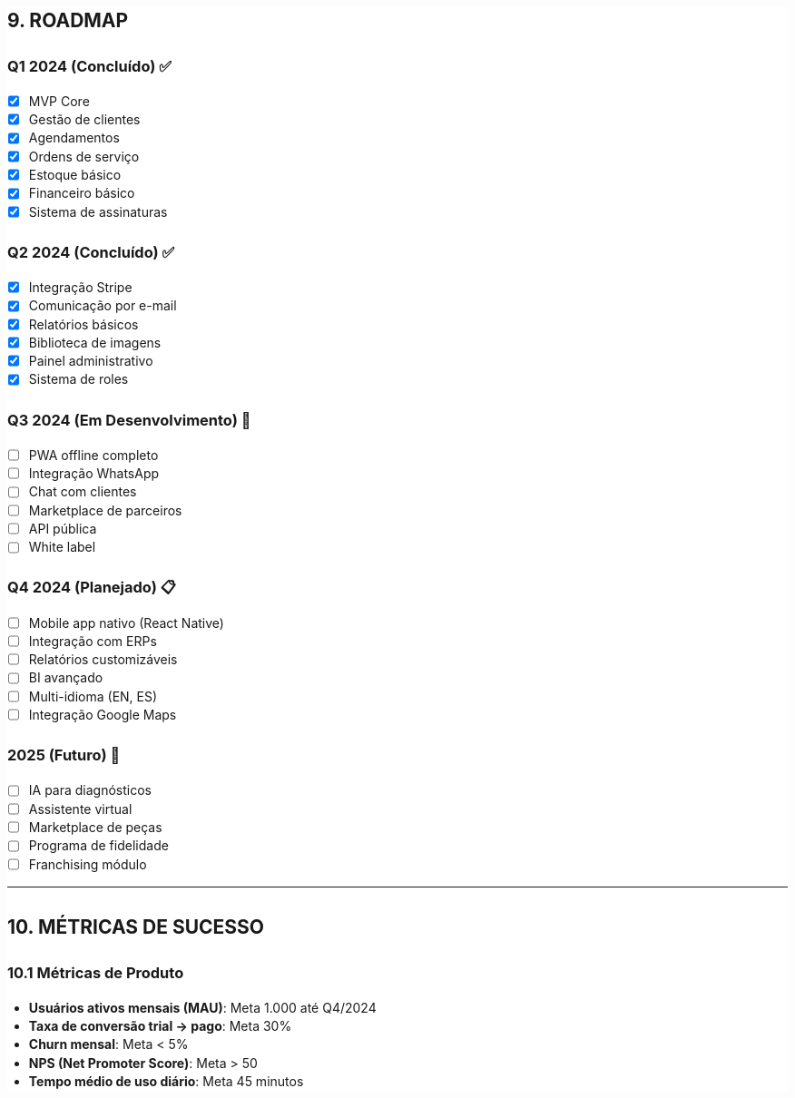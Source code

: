 
## 9. ROADMAP

### Q1 2024 (Concluído) ✅
- [x] MVP Core
- [x] Gestão de clientes
- [x] Agendamentos
- [x] Ordens de serviço
- [x] Estoque básico
- [x] Financeiro básico
- [x] Sistema de assinaturas

### Q2 2024 (Concluído) ✅
- [x] Integração Stripe
- [x] Comunicação por e-mail
- [x] Relatórios básicos
- [x] Biblioteca de imagens
- [x] Painel administrativo
- [x] Sistema de roles

### Q3 2024 (Em Desenvolvimento) 🚧
- [ ] PWA offline completo
- [ ] Integração WhatsApp
- [ ] Chat com clientes
- [ ] Marketplace de parceiros
- [ ] API pública
- [ ] White label

### Q4 2024 (Planejado) 📋
- [ ] Mobile app nativo (React Native)
- [ ] Integração com ERPs
- [ ] Relatórios customizáveis
- [ ] BI avançado
- [ ] Multi-idioma (EN, ES)
- [ ] Integração Google Maps

### 2025 (Futuro) 🔮
- [ ] IA para diagnósticos
- [ ] Assistente virtual
- [ ] Marketplace de peças
- [ ] Programa de fidelidade
- [ ] Franchising módulo

---

## 10. MÉTRICAS DE SUCESSO

### 10.1 Métricas de Produto
- **Usuários ativos mensais (MAU)**: Meta 1.000 até Q4/2024
- **Taxa de conversão trial → pago**: Meta 30%
- **Churn mensal**: Meta < 5%
- **NPS (Net Promoter Score)**: Meta > 50
- **Tempo médio de uso diário**: Meta 45 minutos
